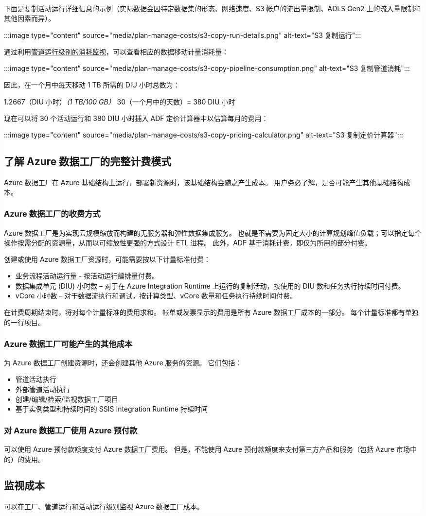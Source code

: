 下面是复制活动运行详细信息的示例（实际数据会因特定数据集的形态、网络速度、S3 帐户的流出量限制、ADLS Gen2 上的流入量限制和其他因素而异）。

:::image type="content" source="media/plan-manage-costs/s3-copy-run-details.png" alt-text="S3 复制运行":::

通过利用[管道运行级别的消耗监视](#monitor-consumption-at-pipeline-run-level)，可以查看相应的数据移动计量消耗量：

:::image type="content" source="media/plan-manage-costs/s3-copy-pipeline-consumption.png" alt-text="S3 复制管道消耗":::

因此，在一个月中每天移动 1 TB 所需的 DIU 小时总数为：

1.2667（DIU 小时）*（1 TB/100 GB）* 30（一个月中的天数）= 380 DIU 小时

现在可以将 30 个活动运行和 380 DIU 小时插入 ADF 定价计算器中以估算每月的费用：

:::image type="content" source="media/plan-manage-costs/s3-copy-pricing-calculator.png" alt-text="S3 复制定价计算器":::

## <a name="understand-the-full-billing-model-for-azure-data-factory"></a>了解 Azure 数据工厂的完整计费模式

Azure 数据工厂在 Azure 基础结构上运行，部署新资源时，该基础结构会随之产生成本。 用户务必了解，是否可能产生其他基础结构成本。

### <a name="how-youre-charged-for-azure-data-factory"></a>Azure 数据工厂的收费方式

Azure 数据工厂是为实现云规模缩放而构建的无服务器和弹性数据集成服务。  也就是不需要为固定大小的计算规划峰值负载；可以指定每个操作按需分配的资源量，从而以可缩放性更强的方式设计 ETL 进程。 此外，ADF 基于消耗计费，即仅为所用的部分付费。

创建或使用 Azure 数据工厂资源时，可能需要按以下计量标准付费：

- 业务流程活动运行量 - 按活动运行编排量付费。
- 数据集成单元 (DIU) 小时数 – 对于在 Azure Integration Runtime 上运行的复制活动，按使用的 DIU 数和任务执行持续时间付费。
- vCore 小时数 – 对于数据流执行和调试，按计算类型、vCore 数量和任务执行持续时间付费。


在计费周期结束时，将对每个计量标准的费用求和。 帐单或发票显示的费用是所有 Azure 数据工厂成本的一部分。 每个计量标准都有单独的一行项目。

### <a name="other-costs-that-might-accrue-with-azure-data-factory"></a>Azure 数据工厂可能产生的其他成本

为 Azure 数据工厂创建资源时，还会创建其他 Azure 服务的资源。 它们包括：

- 管道活动执行
- 外部管道活动执行
- 创建/编辑/检索/监视数据工厂项目
- 基于实例类型和持续时间的 SSIS Integration Runtime 持续时间

### <a name="using-azure-prepayment-with-azure-data-factory"></a>对 Azure 数据工厂使用 Azure 预付款

可以使用 Azure 预付款额度支付 Azure 数据工厂费用。 但是，不能使用 Azure 预付款额度来支付第三方产品和服务（包括 Azure 市场中的）的费用。

## <a name="monitor-costs"></a>监视成本

可以在工厂、管道运行和活动运行级别监视 Azure 数据工厂成本。
